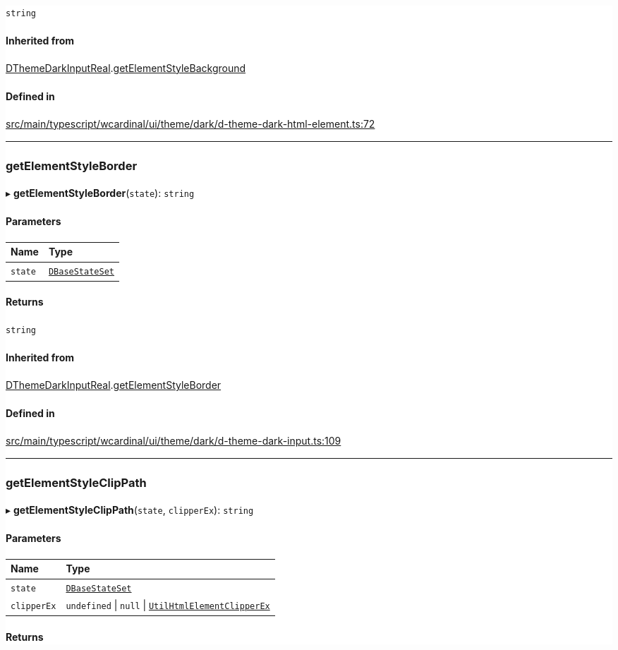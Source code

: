`string`

#### Inherited from

[DThemeDarkInputReal](DThemeDarkInputReal.md).[getElementStyleBackground](DThemeDarkInputReal.md#getelementstylebackground)

#### Defined in

[src/main/typescript/wcardinal/ui/theme/dark/d-theme-dark-html-element.ts:72](https://github.com/winter-cardinal/winter-cardinal-ui/blob/v0.407.0/src/main/typescript/wcardinal/ui/theme/dark/d-theme-dark-html-element.ts#L72)

___

### getElementStyleBorder

▸ **getElementStyleBorder**(`state`): `string`

#### Parameters

| Name | Type |
| :------ | :------ |
| `state` | [`DBaseStateSet`](../interfaces/DBaseStateSet.md) |

#### Returns

`string`

#### Inherited from

[DThemeDarkInputReal](DThemeDarkInputReal.md).[getElementStyleBorder](DThemeDarkInputReal.md#getelementstyleborder)

#### Defined in

[src/main/typescript/wcardinal/ui/theme/dark/d-theme-dark-input.ts:109](https://github.com/winter-cardinal/winter-cardinal-ui/blob/v0.407.0/src/main/typescript/wcardinal/ui/theme/dark/d-theme-dark-input.ts#L109)

___

### getElementStyleClipPath

▸ **getElementStyleClipPath**(`state`, `clipperEx`): `string`

#### Parameters

| Name | Type |
| :------ | :------ |
| `state` | [`DBaseStateSet`](../interfaces/DBaseStateSet.md) |
| `clipperEx` | `undefined` \| ``null`` \| [`UtilHtmlElementClipperEx`](../interfaces/UtilHtmlElementClipperEx.md) |

#### Returns
